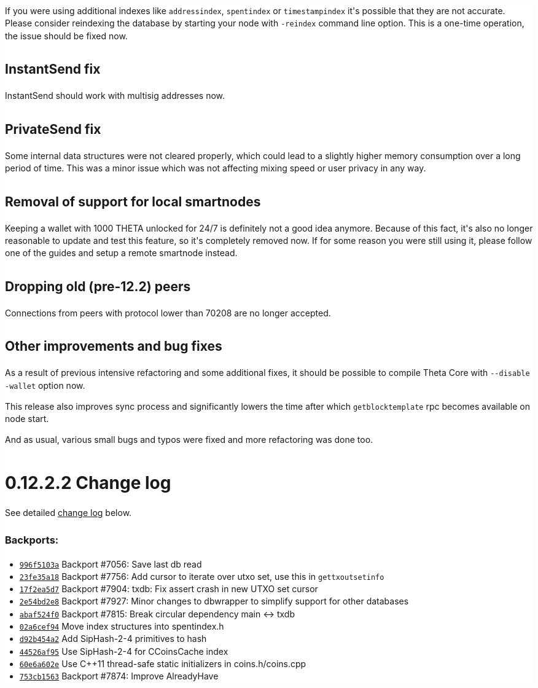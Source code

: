 If you were using additional indexes like `addressindex`, `spentindex` or
`timestampindex` it's possible that they are not accurate. Please consider
reindexing the database by starting your node with `-reindex` command line
option. This is a one-time operation, the issue should be fixed now.

InstantSend fix
---------------

InstantSend should work with multisig addresses now.

PrivateSend fix
---------------

Some internal data structures were not cleared properly, which could lead
to a slightly higher memory consumption over a long period of time. This was
a minor issue which was not affecting mixing speed or user privacy in any way.

Removal of support for local smartnodes
----------------------------------------

Keeping a wallet with 1000 THETA unlocked for 24/7 is definitely not a good idea
anymore. Because of this fact, it's also no longer reasonable to update and test
this feature, so it's completely removed now. If for some reason you were still
using it, please follow one of the guides and setup a remote smartnode instead.

Dropping old (pre-12.2) peers
-----------------------------

Connections from peers with protocol lower than 70208 are no longer accepted.

Other improvements and bug fixes
--------------------------------

As a result of previous intensive refactoring and some additional fixes,
it should be possible to compile Theta Core with `--disable-wallet` option now.

This release also improves sync process and significantly lowers the time after
which `getblocktemplate` rpc becomes available on node start.

And as usual, various small bugs and typos were fixed and more refactoring was
done too.


0.12.2.2 Change log
===================

See detailed [change log](https://github.com/theta/theta/compare/v0.12.2.1...theta:v0.12.2.2) below.

### Backports:
- [`996f5103a`](https://github.com/theta/theta/commit/996f5103a) Backport #7056: Save last db read
- [`23fe35a18`](https://github.com/theta/theta/commit/23fe35a18) Backport #7756: Add cursor to iterate over utxo set, use this in `gettxoutsetinfo`
- [`17f2ea5d7`](https://github.com/theta/theta/commit/17f2ea5d7) Backport #7904: txdb: Fix assert crash in new UTXO set cursor
- [`2e54bd2e8`](https://github.com/theta/theta/commit/2e54bd2e8) Backport #7927: Minor changes to dbwrapper to simplify support for other databases
- [`abaf524f0`](https://github.com/theta/theta/commit/abaf524f0) Backport #7815: Break circular dependency main ↔ txdb
- [`02a6cef94`](https://github.com/theta/theta/commit/02a6cef94) Move index structures into spentindex.h
- [`d92b454a2`](https://github.com/theta/theta/commit/d92b454a2) Add SipHash-2-4 primitives to hash
- [`44526af95`](https://github.com/theta/theta/commit/44526af95) Use SipHash-2-4 for CCoinsCache index
- [`60e6a602e`](https://github.com/theta/theta/commit/60e6a602e) Use C++11 thread-safe static initializers in coins.h/coins.cpp
- [`753cb1563`](https://github.com/theta/theta/commit/753cb1563) Backport #7874: Improve AlreadyHave